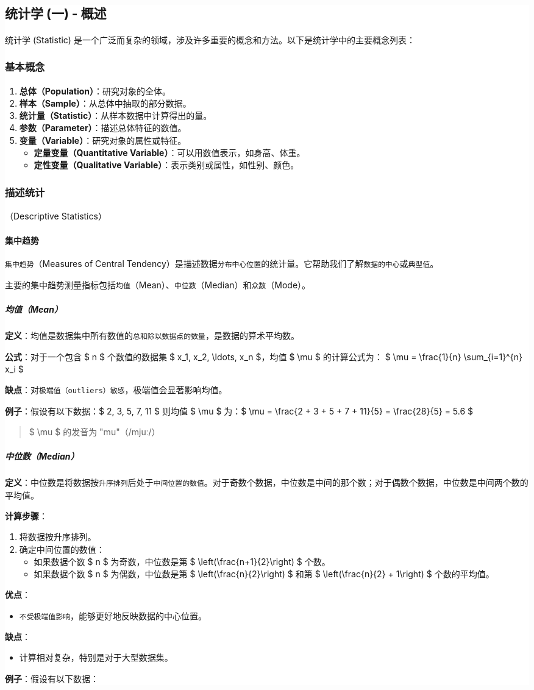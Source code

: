 ## 统计学 (一) - 概述 
统计学 (Statistic) 是一个广泛而复杂的领域，涉及许多重要的概念和方法。以下是统计学中的主要概念列表：


### 基本概念

1. **总体（Population）**：研究对象的全体。
2. **样本（Sample）**：从总体中抽取的部分数据。
3. **统计量（Statistic）**：从样本数据中计算得出的量。
4. **参数（Parameter）**：描述总体特征的数值。
5. **变量（Variable）**：研究对象的属性或特征。
   - **定量变量（Quantitative Variable）**：可以用数值表示，如身高、体重。
   - **定性变量（Qualitative Variable）**：表示类别或属性，如性别、颜色。

### 描述统计

（Descriptive Statistics）

#### 集中趋势

`集中趋势`（Measures of Central Tendency）是描述数据`分布中心位置`的统计量。它帮助我们了解`数据的中心`或`典型值`。

主要的集中趋势测量指标包括`均值`（Mean）、`中位数`（Median）和`众数`（Mode）。

##### 均值（Mean）

**定义**：均值是数据集中所有数值的`总和除以数据点的数量`，是数据的算术平均数。

**公式**：对于一个包含 $ n $ 个数值的数据集 $ x_1, x_2, \ldots, x_n $，均值 $ \mu $ 的计算公式为：
$ \mu = \frac{1}{n} \sum_{i=1}^{n} x_i $

**缺点**：对`极端值（outliers）敏感`，极端值会显著影响均值。

**例子**：假设有以下数据：$ 2, 3, 5, 7, 11 $ 则均值 $ \mu $ 为：$ \mu = \frac{2 + 3 + 5 + 7 + 11}{5} = \frac{28}{5} = 5.6 $

> $ \mu $ 的发音为 "mu"（/mjuː/）

##### 中位数（Median）

**定义**：中位数是将数据按`升序排列`后处于`中间位置的数值`。对于奇数个数据，中位数是中间的那个数；对于偶数个数据，中位数是中间两个数的平均值。

**计算步骤**：

1. 将数据按升序排列。
2. 确定中间位置的数值：
   - 如果数据个数 $ n $ 为奇数，中位数是第 $ \left(\frac{n+1}{2}\right) $ 个数。
   - 如果数据个数 $ n $ 为偶数，中位数是第 $ \left(\frac{n}{2}\right) $ 和第 $ \left(\frac{n}{2} + 1\right) $ 个数的平均值。

**优点**：

- `不受极端值影响`，能够更好地反映数据的中心位置。

**缺点**：

- 计算相对复杂，特别是对于大型数据集。

**例子**：假设有以下数据：
